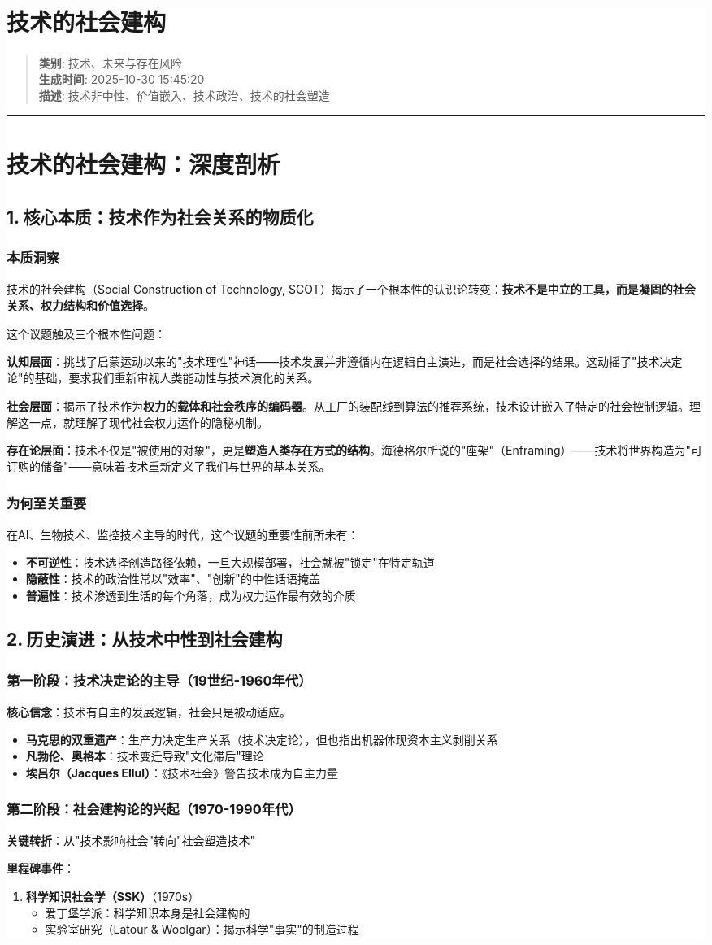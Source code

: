 # 技术的社会建构

> **类别**: 技术、未来与存在风险  
> **生成时间**: 2025-10-30 15:45:20  
> **描述**: 技术非中性、价值嵌入、技术政治、技术的社会塑造

---

# 技术的社会建构：深度剖析

## 1. 核心本质：技术作为社会关系的物质化

### 本质洞察

技术的社会建构（Social Construction of Technology, SCOT）揭示了一个根本性的认识论转变：**技术不是中立的工具，而是凝固的社会关系、权力结构和价值选择**。

这个议题触及三个根本性问题：

**认知层面**：挑战了启蒙运动以来的"技术理性"神话——技术发展并非遵循内在逻辑自主演进，而是社会选择的结果。这动摇了"技术决定论"的基础，要求我们重新审视人类能动性与技术演化的关系。

**社会层面**：揭示了技术作为**权力的载体和社会秩序的编码器**。从工厂的装配线到算法的推荐系统，技术设计嵌入了特定的社会控制逻辑。理解这一点，就理解了现代社会权力运作的隐秘机制。

**存在论层面**：技术不仅是"被使用的对象"，更是**塑造人类存在方式的结构**。海德格尔所说的"座架"（Enframing）——技术将世界构造为"可订购的储备"——意味着技术重新定义了我们与世界的基本关系。

### 为何至关重要

在AI、生物技术、监控技术主导的时代，这个议题的重要性前所未有：

- **不可逆性**：技术选择创造路径依赖，一旦大规模部署，社会就被"锁定"在特定轨道
- **隐蔽性**：技术的政治性常以"效率"、"创新"的中性话语掩盖
- **普遍性**：技术渗透到生活的每个角落，成为权力运作最有效的介质

## 2. 历史演进：从技术中性到社会建构

### 第一阶段：技术决定论的主导（19世纪-1960年代）

**核心信念**：技术有自主的发展逻辑，社会只是被动适应。

- **马克思的双重遗产**：生产力决定生产关系（技术决定论），但也指出机器体现资本主义剥削关系
- **凡勃伦、奥格本**：技术变迁导致"文化滞后"理论
- **埃吕尔（Jacques Ellul）**：《技术社会》警告技术成为自主力量

### 第二阶段：社会建构论的兴起（1970-1990年代）

**关键转折**：从"技术影响社会"转向"社会塑造技术"

**里程碑事件**：

1. **科学知识社会学（SSK）**（1970s）
   - 爱丁堡学派：科学知识本身是社会建构的
   - 实验室研究（Latour & Woolgar）：揭示科学"事实"的制造过程
